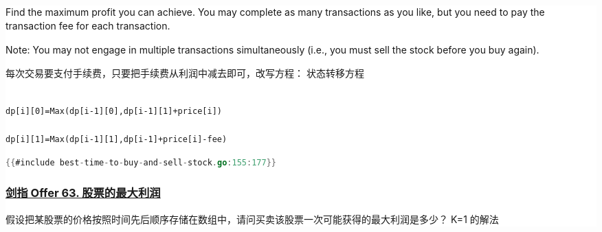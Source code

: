 Find the maximum profit you can achieve. You may complete as many transactions as you like, but you need to pay the transaction fee for each transaction.

Note: You may not engage in multiple transactions simultaneously (i.e., you must sell the stock before you buy again).

每次交易要支付手续费，只要把手续费从利润中减去即可，改写方程：
状态转移方程
```text

dp[i][0]=Max(dp[i-1][0],dp[i-1][1]+price[i])
  
dp[i][1]=Max(dp[i-1][1],dp[i-1]+price[i]-fee)
```

```go
{{#include best-time-to-buy-and-sell-stock.go:155:177}}
```

### [剑指 Offer 63. 股票的最大利润](https://leetcode.cn/problems/gu-piao-de-zui-da-li-run-lcof/)

假设把某股票的价格按照时间先后顺序存储在数组中，请问买卖该股票一次可能获得的最大利润是多少？
K=1 的解法
